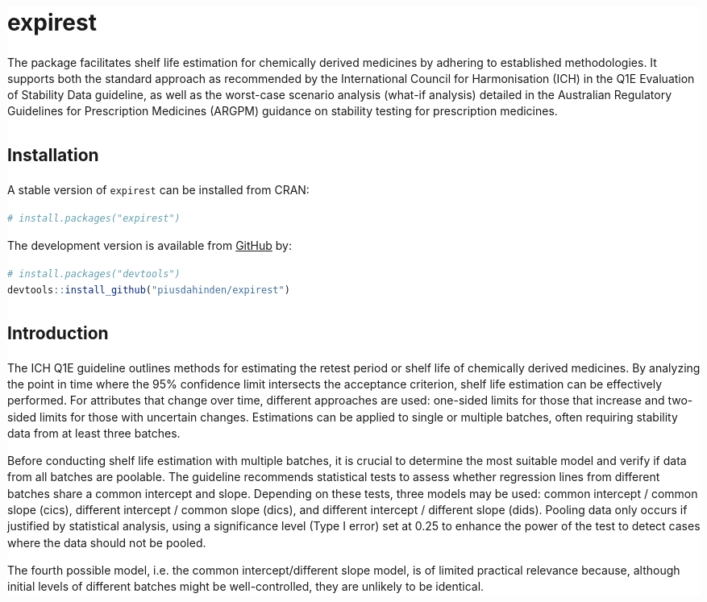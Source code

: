 


# expirest




The package facilitates shelf life estimation for chemically derived
medicines by adhering to established methodologies. It supports both the
standard approach as recommended by the International Council for
Harmonisation (ICH) in the Q1E Evaluation of Stability Data guideline,
as well as the worst-case scenario analysis (what-if analysis) detailed
in the Australian Regulatory Guidelines for Prescription Medicines
(ARGPM) guidance on stability testing for prescription medicines.

## Installation

A stable version of `expirest` can be installed from CRAN:

``` r
# install.packages("expirest")
```

The development version is available from
[GitHub](https://github.com/piusdahinden/expirest) by:

``` r
# install.packages("devtools")
devtools::install_github("piusdahinden/expirest")
```

## Introduction

The ICH Q1E guideline outlines methods for estimating the retest period
or shelf life of chemically derived medicines. By analyzing the point in
time where the 95% confidence limit intersects the acceptance criterion,
shelf life estimation can be effectively performed. For attributes that
change over time, different approaches are used: one-sided limits for
those that increase and two-sided limits for those with uncertain
changes. Estimations can be applied to single or multiple batches, often
requiring stability data from at least three batches.

Before conducting shelf life estimation with multiple batches, it is
crucial to determine the most suitable model and verify if data from all
batches are poolable. The guideline recommends statistical tests to
assess whether regression lines from different batches share a common
intercept and slope. Depending on these tests, three models may be used:
common intercept / common slope (cics), different intercept / common
slope (dics), and different intercept / different slope (dids). Pooling
data only occurs if justified by statistical analysis, using a
significance level (Type I error) set at 0.25 to enhance the power of
the test to detect cases where the data should not be pooled.

The fourth possible model, i.e. the common intercept/different slope
model, is of limited practical relevance because, although initial
levels of different batches might be well-controlled, they are unlikely
to be identical.
